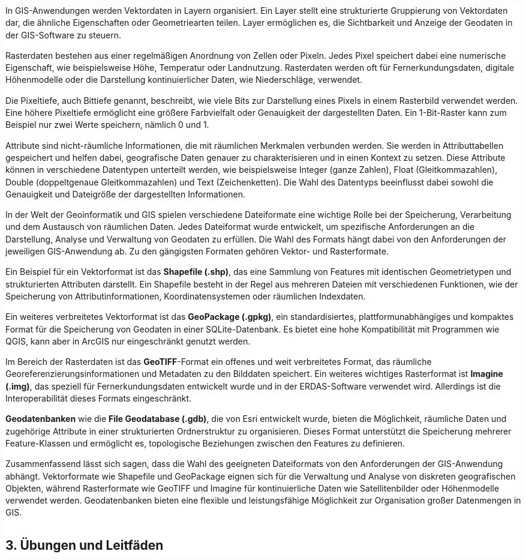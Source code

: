 In GIS-Anwendungen werden Vektordaten in Layern organisiert. Ein Layer stellt eine strukturierte Gruppierung von Vektordaten dar, die ähnliche Eigenschaften oder Geometriearten teilen. Layer ermöglichen es, die Sichtbarkeit und Anzeige der Geodaten in der GIS-Software zu steuern.

Rasterdaten bestehen aus einer regelmäßigen Anordnung von Zellen oder Pixeln. Jedes Pixel speichert dabei eine numerische Eigenschaft, wie beispielsweise Höhe, Temperatur oder Landnutzung. Rasterdaten werden oft für Fernerkundungsdaten, digitale Höhenmodelle oder die Darstellung kontinuierlicher Daten, wie Niederschläge, verwendet.

Die Pixeltiefe, auch Bittiefe genannt, beschreibt, wie viele Bits zur Darstellung eines Pixels in einem Rasterbild verwendet werden. Eine höhere Pixeltiefe ermöglicht eine größere Farbvielfalt oder Genauigkeit der dargestellten Daten. Ein 1-Bit-Raster kann zum Beispiel nur zwei Werte speichern, nämlich 0 und 1.

Attribute sind nicht-räumliche Informationen, die mit räumlichen Merkmalen verbunden werden. Sie werden in Attributtabellen gespeichert und helfen dabei, geografische Daten genauer zu charakterisieren und in einen Kontext zu setzen. Diese Attribute können in verschiedene Datentypen unterteilt werden, wie beispielsweise Integer (ganze Zahlen), Float (Gleitkommazahlen), Double (doppeltgenaue Gleitkommazahlen) und Text (Zeichenketten). Die Wahl des Datentyps beeinflusst dabei sowohl die Genauigkeit und Dateigröße der dargestellten Informationen.

In der Welt der Geoinformatik und GIS spielen verschiedene Dateiformate eine wichtige Rolle bei der Speicherung, Verarbeitung und dem Austausch von räumlichen Daten. Jedes Dateiformat wurde entwickelt, um spezifische Anforderungen an die Darstellung, Analyse und Verwaltung von Geodaten zu erfüllen. Die Wahl des Formats hängt dabei von den Anforderungen der jeweiligen GIS-Anwendung ab. Zu den gängigsten Formaten gehören Vektor- und Rasterformate.

Ein Beispiel für ein Vektorformat ist das **Shapefile (.shp)**, das eine Sammlung von Features mit identischen Geometrietypen und strukturierten Attributen darstellt. Ein Shapefile besteht in der Regel aus mehreren Dateien mit verschiedenen Funktionen, wie der Speicherung von Attributinformationen, Koordinatensystemen oder räumlichen Indexdaten.

Ein weiteres verbreitetes Vektorformat ist das **GeoPackage (.gpkg)**, ein standardisiertes, plattformunabhängiges und kompaktes Format für die Speicherung von Geodaten in einer SQLite-Datenbank. Es bietet eine hohe Kompatibilität mit Programmen wie QGIS, kann aber in ArcGIS nur eingeschränkt genutzt werden.

Im Bereich der Rasterdaten ist das **GeoTIFF**-Format ein offenes und weit verbreitetes Format, das räumliche Georeferenzierungsinformationen und Metadaten zu den Bilddaten speichert. Ein weiteres wichtiges Rasterformat ist **Imagine (.img)**, das speziell für Fernerkundungsdaten entwickelt wurde und in der ERDAS-Software verwendet wird. Allerdings ist die Interoperabilität dieses Formats eingeschränkt.

**Geodatenbanken** wie die **File Geodatabase (.gdb)**, die von Esri entwickelt wurde, bieten die Möglichkeit, räumliche Daten und zugehörige Attribute in einer strukturierten Ordnerstruktur zu organisieren. Dieses Format unterstützt die Speicherung mehrerer Feature-Klassen und ermöglicht es, topologische Beziehungen zwischen den Features zu definieren.

Zusammenfassend lässt sich sagen, dass die Wahl des geeigneten Dateiformats von den Anforderungen der GIS-Anwendung abhängt. Vektorformate wie Shapefile und GeoPackage eignen sich für die Verwaltung und Analyse von diskreten geografischen Objekten, während Rasterformate wie GeoTIFF und Imagine für kontinuierliche Daten wie Satellitenbilder oder Höhenmodelle verwendet werden. Geodatenbanken bieten eine flexible und leistungsfähige Möglichkeit zur Organisation großer Datenmengen in GIS.

## 3. Übungen und Leitfäden
